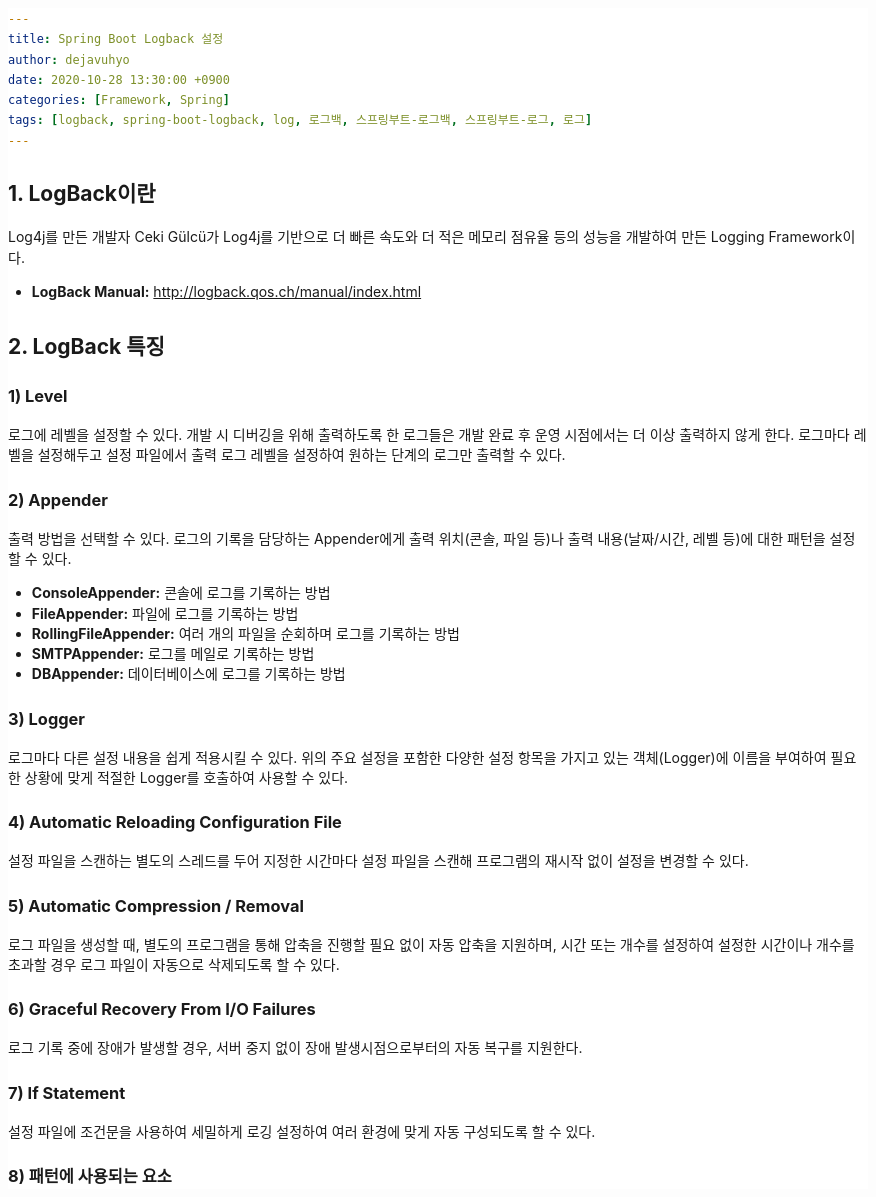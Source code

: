 ```yaml
---
title: Spring Boot Logback 설정
author: dejavuhyo
date: 2020-10-28 13:30:00 +0900
categories: [Framework, Spring]
tags: [logback, spring-boot-logback, log, 로그백, 스프링부트-로그백, 스프링부트-로그, 로그]
---
```


## 1. LogBack이란
Log4j를 만든 개발자 Ceki Gülcü가 Log4j를 기반으로 더 빠른 속도와 더 적은 메모리 점유율 등의 성능을 개발하여 만든 Logging Framework이다.

* **LogBack Manual:** <http://logback.qos.ch/manual/index.html>

## 2. LogBack 특징

### 1) Level
로그에 레벨을 설정할 수 있다. 개발 시 디버깅을 위해 출력하도록 한 로그들은 개발 완료 후 운영 시점에서는 더 이상 출력하지 않게 한다. 로그마다 레벨을 설정해두고 설정 파일에서 출력 로그 레벨을 설정하여 원하는 단계의 로그만 출력할 수 있다.

### 2) Appender
출력 방법을 선택할 수 있다. 로그의 기록을 담당하는 Appender에게 출력 위치(콘솔, 파일 등)나 출력 내용(날짜/시간, 레벨 등)에 대한 패턴을 설정할 수 있다.

* **ConsoleAppender:** 콘솔에 로그를 기록하는 방법
* **FileAppender:** 파일에 로그를 기록하는 방법
* **RollingFileAppender:** 여러 개의 파일을 순회하며 로그를 기록하는 방법
* **SMTPAppender:** 로그를 메일로 기록하는 방법
* **DBAppender:** 데이터베이스에 로그를 기록하는 방법

### 3) Logger
로그마다 다른 설정 내용을 쉽게 적용시킬 수 있다. 위의 주요 설정을 포함한 다양한 설정 항목을 가지고 있는 객체(Logger)에 이름을 부여하여 필요한 상황에 맞게 적절한 Logger를 호출하여 사용할 수 있다.

### 4) Automatic Reloading Configuration File
설정 파일을 스캔하는 별도의 스레드를 두어 지정한 시간마다 설정 파일을 스캔해 프로그램의 재시작 없이 설정을 변경할 수 있다.

### 5) Automatic Compression / Removal
로그 파일을 생성할 때, 별도의 프로그램을 통해 압축을 진행할 필요 없이 자동 압축을 지원하며, 시간 또는 개수를 설정하여 설정한 시간이나 개수를 초과할 경우 로그 파일이 자동으로 삭제되도록 할 수 있다.

### 6) Graceful Recovery From I/O Failures
로그 기록 중에 장애가 발생할 경우, 서버 중지 없이 장애 발생시점으로부터의 자동 복구를 지원한다.

### 7) If Statement
설정 파일에 조건문을 사용하여 세밀하게 로깅 설정하여 여러 환경에 맞게 자동 구성되도록 할 수 있다.

### 8) 패턴에 사용되는 요소
